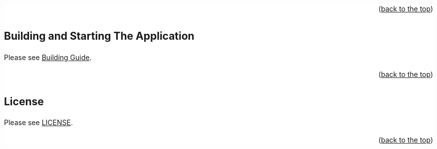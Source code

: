 <p align="right">(<a href="#top">back to the top</a>)</p>

## Building and Starting The Application

Please see [Building Guide](https://github.com/ElusiveParrot/access-to-retro/blob/master/documentation/Building-Access-to-Retro.pdf).

<p align="right">(<a href="#top">back to the top</a>)</p>

## License

Please see [LICENSE](https://github.com/ElusiveParrot/access-to-retro/blob/master/LICENSE).

<p align="right">(<a href="#top">back to the top</a>)</p>
